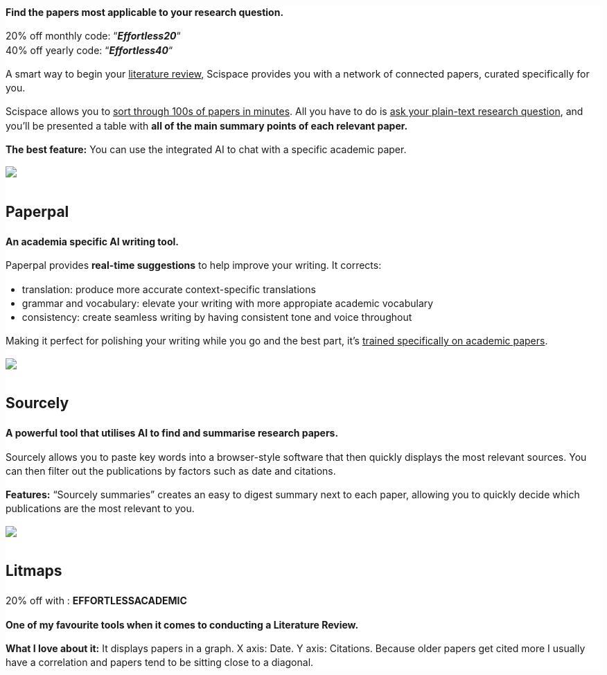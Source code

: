 **Find the papers most applicable to your research question.**

20% off monthly code: “**_Effortless20_**“  
40% off yearly code: “**_Effortless40_**“

A smart way to begin your [literature review](https://effortlessacademic.com/lit-review/), Scispace provides you with a network of connected papers, curated specifically for you.

Scispace allows you to [sort through 100s of papers in minutes](https://twitter.com/Artifexx/status/1725745524601717073). All you have to do is [ask your plain-text research question](https://twitter.com/Artifexx/status/1725745524601717073/photo/2), and you’ll be presented a table with **all of the main summary points of each relevant paper.**

**The best feature:** You can use the integrated AI to chat with a specific academic paper.

![](https://proxy-prod.omnivore-image-cache.app/1280x915,sIRZD4sEuXNsp0KVLMOKNO30RwVm9-5S577fdcyddOGc/https://effortlessacademic.com/wp-content/uploads/2023/11/Paperpal-1280x915.jpg)

## Paperpal

**An academia specific AI writing tool.**

Paperpal provides **real-time suggestions** to help improve your writing. It corrects:

* translation: produce more accurate context-specific translations
* grammar and vocabulary: elevate your writing with more appropiate academic vocabulary
* consistency: create seamless writing by having consistent tone and voice throughout

Making it perfect for polishing your writing while you go and the best part, it’s [trained specifically on academic papers](https://twitter.com/Artifexx/status/1661301332446179330/photo/1).

![](https://proxy-prod.omnivore-image-cache.app/1280x700,skIPfA8YohufVqGWPisBs6BbAnsBrJN67XMHijLX5-T0/https://effortlessacademic.com/wp-content/uploads/2023/11/Sourcely-1280x700.jpg)

## Sourcely

**A powerful tool that utilises AI to find and summarise research papers.**

Sourcely allows you to paste key words into a browser-style software that then quickly displays the most relevant sources. You can then filter out the publications by factors such as date and citations.

**Features:** “Sourcely summaries” creates an easy to digest summary next to each paper, allowing you to quickly decide which publications are the most relevant to you.

![](https://proxy-prod.omnivore-image-cache.app/1024x937,sRuM1YIBJ5rT7WP_ODZlKgp2nUqRsrlGLvsSkLNDnbm8/https://effortlessacademic.com/wp-content/uploads/2023/05/FqcDTPkXwAEcUQG-1024x937.jpg)

## Litmaps

20% off with : **EFFORTLESSACADEMIC**

**One of my favourite tools when it comes to conducting a Literature Review.**

**What I love about it:** It displays papers in a graph. X axis: Date. Y axis: Citations. Because older papers get cited more I usually have a correlation and papers tend to be sitting close to a diagonal.
